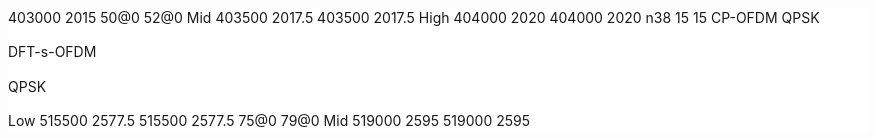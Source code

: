 <td>403000</td>
<td>2015</td>
<td>50@0</td>
<td>52@0</td>
</tr>
<tr class="odd">
<td></td>
<td></td>
<td></td>
<td></td>
<td></td>
<td>Mid</td>
<td>403500</td>
<td>2017.5</td>
<td>403500</td>
<td>2017.5</td>
<td></td>
<td></td>
</tr>
<tr class="even">
<td></td>
<td></td>
<td></td>
<td></td>
<td></td>
<td>High</td>
<td>404000</td>
<td>2020</td>
<td>404000</td>
<td>2020</td>
<td></td>
<td></td>
</tr>
<tr class="odd">
<td>n38</td>
<td>15</td>
<td>15</td>
<td>CP-OFDM QPSK</td>
<td><p>DFT-s-OFDM</p>
<p>QPSK</p></td>
<td>Low</td>
<td>515500</td>
<td>2577.5</td>
<td>515500</td>
<td>2577.5</td>
<td>75@0</td>
<td>79@0</td>
</tr>
<tr class="even">
<td></td>
<td></td>
<td></td>
<td></td>
<td></td>
<td>Mid</td>
<td>519000</td>
<td>2595</td>
<td>519000</td>
<td>2595</td>
<td></td>
<td></td>
</tr>
<tr class="odd">
<td></td>